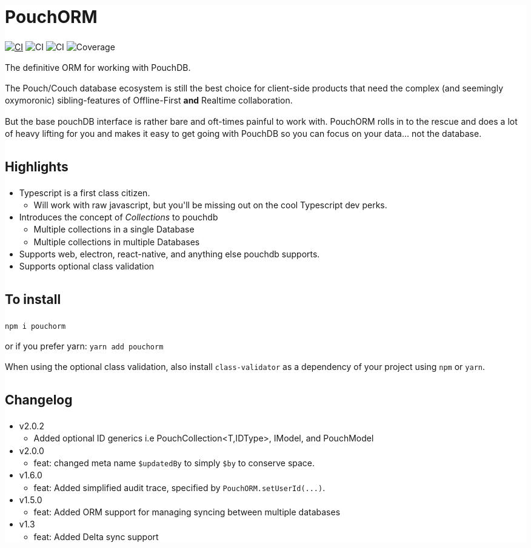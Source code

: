 # PouchORM

[![CI](https://github.com/iyobo/pouchorm/actions/workflows/main.yml/badge.svg)](https://github.com/iyobo/pouchorm/actions/workflows/main.yml)
![CI](https://github.com/iyobo/pouchorm/actions/workflows/ci.yml/badge.svg?cacheBuster=1)
![CI](https://github.com/iyobo/pouchorm/actions/workflows/master.yml/badge.svg?cacheBuster=1)
![Coverage](https://img.shields.io/endpoint?url=https://raw.githubusercontent.com/iyobo/pouchorm/main/coverage.json)

The definitive ORM for working with PouchDB.

The Pouch/Couch database ecosystem is still the best choice for client-side products that need the complex 
(and seemingly oxymoronic) sibling-features of Offline-First **and** Realtime collaboration.

But the base pouchDB interface is rather bare and oft-times painful to work with. 
PouchORM rolls in to the rescue and does a lot of heavy lifting for you and makes it easy to get going with PouchDB so 
you can focus on your data... not the database.

## Highlights
- Typescript is a first class citizen.
  - Will work with raw javascript, but you'll be missing out on the cool Typescript dev perks.
- Introduces the concept of *Collections* to pouchdb
  - Multiple collections in a single Database
  - Multiple collections in multiple Databases
- Supports web, electron, react-native, and anything else pouchdb supports.
- Supports optional class validation


## To install
`npm i pouchorm`

or if you prefer yarn:
`yarn add pouchorm`

When using the optional class validation, also install `class-validator` as a dependency of your project using `npm` or `yarn`.

## Changelog
- v2.0.2
  - Added optional ID generics i.e PouchCollection<T,IDType>, IModel<IDType>, and PouchModel<IDType>
- v2.0.0
  - feat: changed meta name `$updatedBy` to simply `$by` to conserve space.
- v1.6.0
  - feat: Added simplified audit trace, specified by `PouchORM.setUserId(...)`.
- v1.5.0
  - feat: Added ORM support for managing syncing between multiple databases
- v1.3
  - feat: Added Delta sync support
